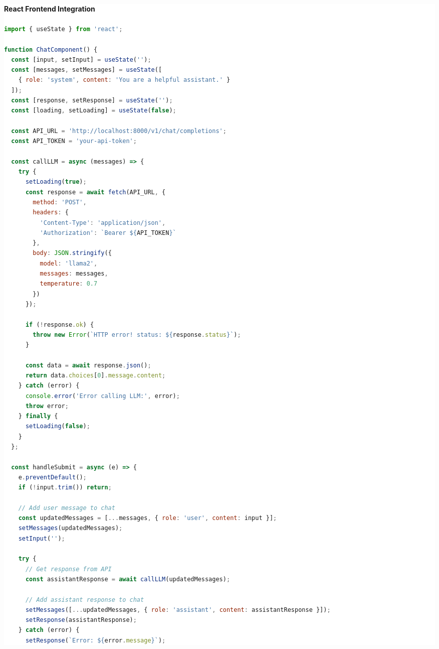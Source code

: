 #### React Frontend Integration

```javascript
import { useState } from 'react';

function ChatComponent() {
  const [input, setInput] = useState('');
  const [messages, setMessages] = useState([
    { role: 'system', content: 'You are a helpful assistant.' }
  ]);
  const [response, setResponse] = useState('');
  const [loading, setLoading] = useState(false);

  const API_URL = 'http://localhost:8000/v1/chat/completions';
  const API_TOKEN = 'your-api-token';

  const callLLM = async (messages) => {
    try {
      setLoading(true);
      const response = await fetch(API_URL, {
        method: 'POST',
        headers: {
          'Content-Type': 'application/json',
          'Authorization': `Bearer ${API_TOKEN}`
        },
        body: JSON.stringify({
          model: 'llama2',
          messages: messages,
          temperature: 0.7
        })
      });

      if (!response.ok) {
        throw new Error(`HTTP error! status: ${response.status}`);
      }

      const data = await response.json();
      return data.choices[0].message.content;
    } catch (error) {
      console.error('Error calling LLM:', error);
      throw error;
    } finally {
      setLoading(false);
    }
  };

  const handleSubmit = async (e) => {
    e.preventDefault();
    if (!input.trim()) return;

    // Add user message to chat
    const updatedMessages = [...messages, { role: 'user', content: input }];
    setMessages(updatedMessages);
    setInput('');

    try {
      // Get response from API
      const assistantResponse = await callLLM(updatedMessages);

      // Add assistant response to chat
      setMessages([...updatedMessages, { role: 'assistant', content: assistantResponse }]);
      setResponse(assistantResponse);
    } catch (error) {
      setResponse(`Error: ${error.message}`);
```